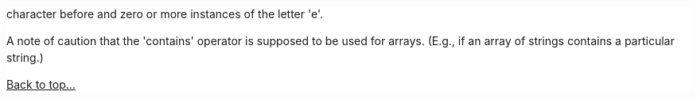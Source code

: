 character before and zero or more instances of the letter 'e'.

A note of caution that the 'contains' operator is supposed to be used for arrays. (E.g., if an array of strings contains a 
particular string.)  

[Back to top...](GettingStarted_PowerShellTipsAzSK.md#list-of-tips)

